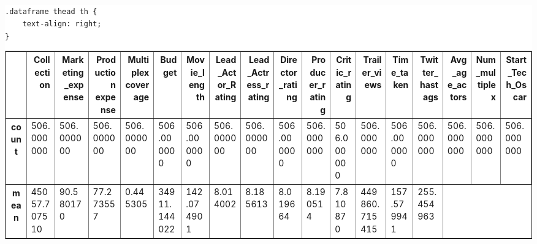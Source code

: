     .dataframe thead th {
        text-align: right;
    }
</style>
<table border="1" class="dataframe">
  <thead>
    <tr style="text-align: right;">
      <th></th>
      <th>Collection</th>
      <th>Marketing_expense</th>
      <th>Production expense</th>
      <th>Multiplex coverage</th>
      <th>Budget</th>
      <th>Movie_length</th>
      <th>Lead_Actor_Rating</th>
      <th>Lead_Actress_rating</th>
      <th>Director_rating</th>
      <th>Producer_rating</th>
      <th>Critic_rating</th>
      <th>Trailer_views</th>
      <th>Time_taken</th>
      <th>Twitter_hastags</th>
      <th>Avg_age_actors</th>
      <th>Num_multiplex</th>
      <th>Start_Tech_Oscar</th>
    </tr>
  </thead>
  <tbody>
    <tr>
      <th>count</th>
      <td>506.000000</td>
      <td>506.000000</td>
      <td>506.000000</td>
      <td>506.000000</td>
      <td>506.000000</td>
      <td>506.000000</td>
      <td>506.000000</td>
      <td>506.000000</td>
      <td>506.000000</td>
      <td>506.000000</td>
      <td>506.000000</td>
      <td>506.000000</td>
      <td>506.000000</td>
      <td>506.000000</td>
      <td>506.000000</td>
      <td>506.000000</td>
      <td>506.000000</td>
    </tr>
    <tr>
      <th>mean</th>
      <td>45057.707510</td>
      <td>90.580170</td>
      <td>77.273557</td>
      <td>0.445305</td>
      <td>34911.144022</td>
      <td>142.074901</td>
      <td>8.014002</td>
      <td>8.185613</td>
      <td>8.019664</td>
      <td>8.190514</td>
      <td>7.810870</td>
      <td>449860.715415</td>
      <td>157.579941</td>
      <td>255.454963</td>